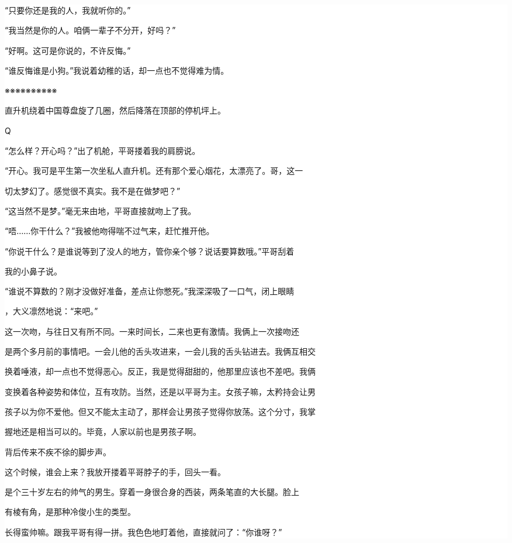 “只要你还是我的人，我就听你的。”

“我当然是你的人。咱俩一辈子不分开，好吗？”

“好啊。这可是你说的，不许反悔。”

“谁反悔谁是小狗。”我说着幼稚的话，却一点也不觉得难为情。

※※※※※※※※※※

直升机绕着中国尊盘旋了几圈，然后降落在顶部的停机坪上。

Q

“怎么样？开心吗？”出了机舱，平哥搂着我的肩膀说。

“开心。我可是平生第一次坐私人直升机。还有那个爱心烟花，太漂亮了。哥，这一

切太梦幻了。感觉很不真实。我不是在做梦吧？”

“这当然不是梦。”毫无来由地，平哥直接就吻上了我。

“唔……你干什么？”我被他吻得喘不过气来，赶忙推开他。

“你说干什么？是谁说等到了没人的地方，管你亲个够？说话要算数哦。”平哥刮着

我的小鼻子说。

“谁说不算数的？刚才没做好准备，差点让你憋死。”我深深吸了一口气，闭上眼睛

，大义凛然地说：“来吧。”

这一次吻，与往日又有所不同。一来时间长，二来也更有激情。我俩上一次接吻还

是两个多月前的事情吧。一会儿他的舌头攻进来，一会儿我的舌头钻进去。我俩互相交

换着唾液，却一点也不觉得恶心。反正，我是觉得甜甜的，他那里应该也不差吧。我俩

变换着各种姿势和体位，互有攻防。当然，还是以平哥为主。女孩子嘛，太矜持会让男

孩子以为你不爱他。但又不能太主动了，那样会让男孩子觉得你放荡。这个分寸，我掌

握地还是相当可以的。毕竟，人家以前也是男孩子啊。

背后传来不疾不徐的脚步声。

这个时候，谁会上来？我放开搂着平哥脖子的手，回头一看。

是个三十岁左右的帅气的男生。穿着一身很合身的西装，两条笔直的大长腿。脸上

有棱有角，是那种冷俊小生的类型。

长得蛮帅嘛。跟我平哥有得一拼。我色色地盯着他，直接就问了：“你谁呀？”


